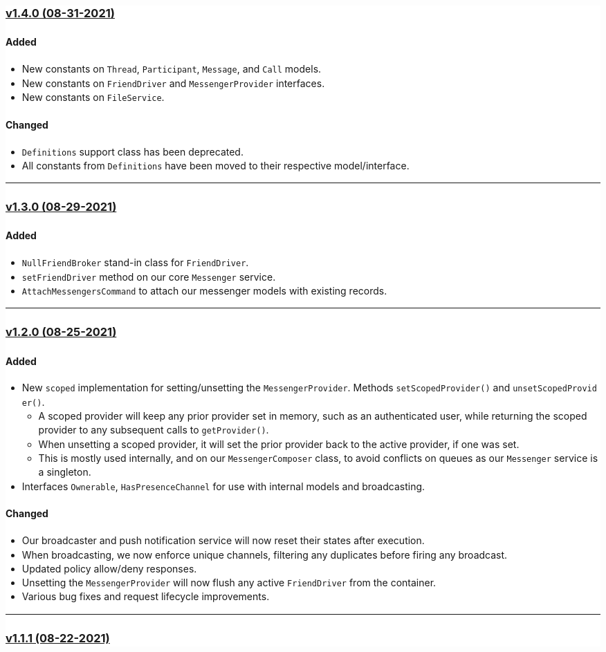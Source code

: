 
### [v1.4.0 (08-31-2021)](https://github.com/RTippin/messenger/compare/v1.3.0...v1.4.0)

#### Added
- New constants on `Thread`, `Participant`, `Message`, and `Call` models.
- New constants on `FriendDriver` and `MessengerProvider` interfaces.
- New constants on `FileService`.

#### Changed
- `Definitions` support class has been deprecated.
- All constants from `Definitions` have been moved to their respective model/interface.

---

### [v1.3.0 (08-29-2021)](https://github.com/RTippin/messenger/compare/v1.2.0...v1.3.0)

#### Added
- `NullFriendBroker` stand-in class for `FriendDriver`.
- `setFriendDriver` method on our core `Messenger` service.
- `AttachMessengersCommand` to attach our messenger models with existing records.

---

### [v1.2.0 (08-25-2021)](https://github.com/RTippin/messenger/compare/v1.1.1...v1.2.0)

#### Added
- New `scoped` implementation for setting/unsetting the `MessengerProvider`. Methods `setScopedProvider()` and `unsetScopedProvider()`.
  - A scoped provider will keep any prior provider set in memory, such as an authenticated user, while returning the scoped provider to any subsequent calls to `getProvider()`.
  - When unsetting a scoped provider, it will set the prior provider back to the active provider, if one was set.
  - This is mostly used internally, and on our `MessengerComposer` class, to avoid conflicts on queues as our `Messenger` service is a singleton.
- Interfaces `Ownerable`, `HasPresenceChannel` for use with internal models and broadcasting.

#### Changed
- Our broadcaster and push notification service will now reset their states after execution.
- When broadcasting, we now enforce unique channels, filtering any duplicates before firing any broadcast.
- Updated policy allow/deny responses.
- Unsetting the `MessengerProvider` will now flush any active `FriendDriver` from the container.
- Various bug fixes and request lifecycle improvements.

---

### [v1.1.1 (08-22-2021)](https://github.com/RTippin/messenger/compare/v1.1.0...v1.1.1)
